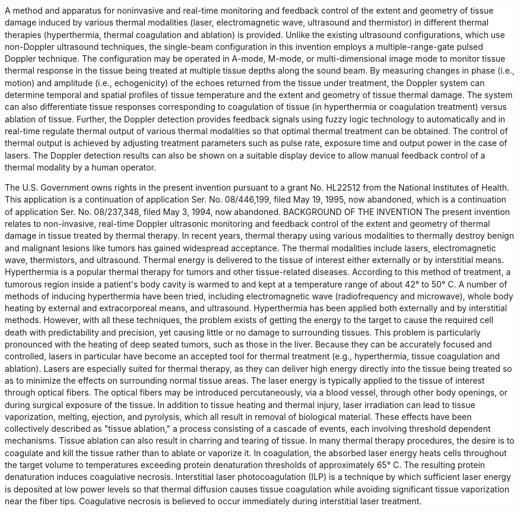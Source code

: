 

A method and apparatus for noninvasive and real-time monitoring and feedback control of the extent and geometry of tissue damage induced by various thermal modalities (laser, electromagnetic wave, ultrasound and thermistor) in different thermal therapies (hyperthermia, thermal coagulation and ablation) is provided. Unlike the existing ultrasound configurations, which use non-Doppler ultrasound techniques, the single-beam configuration in this invention employs a multiple-range-gate pulsed Doppler technique. The configuration may be operated in A-mode, M-mode, or multi-dimensional image mode to monitor tissue thermal response in the tissue being treated at multiple tissue depths along the sound beam. By measuring changes in phase (i.e., motion) and amplitude (i.e., echogenicity) of the echoes returned from the tissue under treatment, the Doppler system can determine temporal and spatial profiles of tissue temperature and the extent and geometry of tissue thermal damage. The system can also differentiate tissue responses corresponding to coagulation of tissue (in hyperthermia or coagulation treatment) versus ablation of tissue. Further, the Doppler detection provides feedback signals using fuzzy logic technology to automatically and in real-time regulate thermal output of various thermal modalities so that optimal thermal treatment can be obtained. The control of thermal output is achieved by adjusting treatment parameters such as pulse rate, exposure time and output power in the case of lasers. The Doppler detection results can also be shown on a suitable display device to allow manual feedback control of a thermal modality by a human operator.

The U.S. Government owns rights in the present invention pursuant to a grant No. HL22512 from the National Institutes of Health.
This application is a continuation of application Ser. No. 08/446,199, filed May 19, 1995, now abandoned, which is a continuation of application Ser. No. 08/237,348, filed May 3, 1994, now abandoned.
BACKGROUND OF THE INVENTION
The present invention relates to non-invasive, real-time Doppler ultrasonic monitoring and feedback control of the extent and geometry of thermal damage in tissue treated by thermal therapy.
In recent years, thermal therapy using various modalities to thermally destroy benign and malignant lesions like tumors has gained widespread acceptance. The thermal modalities include lasers, electromagnetic wave, thermistors, and ultrasound. Thermal energy is delivered to the tissue of interest either externally or by interstitial means.
Hyperthermia is a popular thermal therapy for tumors and other tissue-related diseases. According to this method of treatment, a tumorous region inside a patient's body cavity is warmed to and kept at a temperature range of about 42° to 50° C. A number of methods of inducing hyperthermia have been tried, including electromagnetic wave (radiofrequency and microwave), whole body heating by external and extracorporeal means, and ultrasound. Hyperthermia has been applied both externally and by interstitial methods. However, with all these techniques, the problem exists of getting the energy to the target to cause the required cell death with predictability and precision, yet causing little or no damage to surrounding tissues. This problem is particularly pronounced with the heating of deep seated tumors, such as those in the liver.
Because they can be accurately focused and controlled, lasers in particular have become an accepted tool for thermal treatment (e.g., hyperthermia, tissue coagulation and ablation). Lasers are especially suited for thermal therapy, as they can deliver high energy directly into the tissue being treated so as to minimize the effects on surrounding normal tissue areas. The laser energy is typically applied to the tissue of interest through optical fibers. The optical fibers may be introduced percutaneously, via a blood vessel, through other body openings, or during surgical exposure of the tissue.
In addition to tissue heating and thermal injury, laser irradiation can lead to tissue vaporization, melting, ejection, and pyrolysis, which all result in removal of biological material. These effects have been collectively described as "tissue ablation," a process consisting of a cascade of events, each involving threshold dependent mechanisms. Tissue ablation can also result in charring and tearing of tissue.
In many thermal therapy procedures, the desire is to coagulate and kill the tissue rather than to ablate or vaporize it. In coagulation, the absorbed laser energy heats cells throughout the target volume to temperatures exceeding protein denaturation thresholds of approximately 65° C. The resulting protein denaturation induces coagulative necrosis.
Interstitial laser photocoagulation (ILP) is a technique by which sufficient laser energy is deposited at low power levels so that thermal diffusion causes tissue coagulation while avoiding significant tissue vaporization near the fiber tips. Coagulative necrosis is believed to occur immediately during interstitial laser treatment.